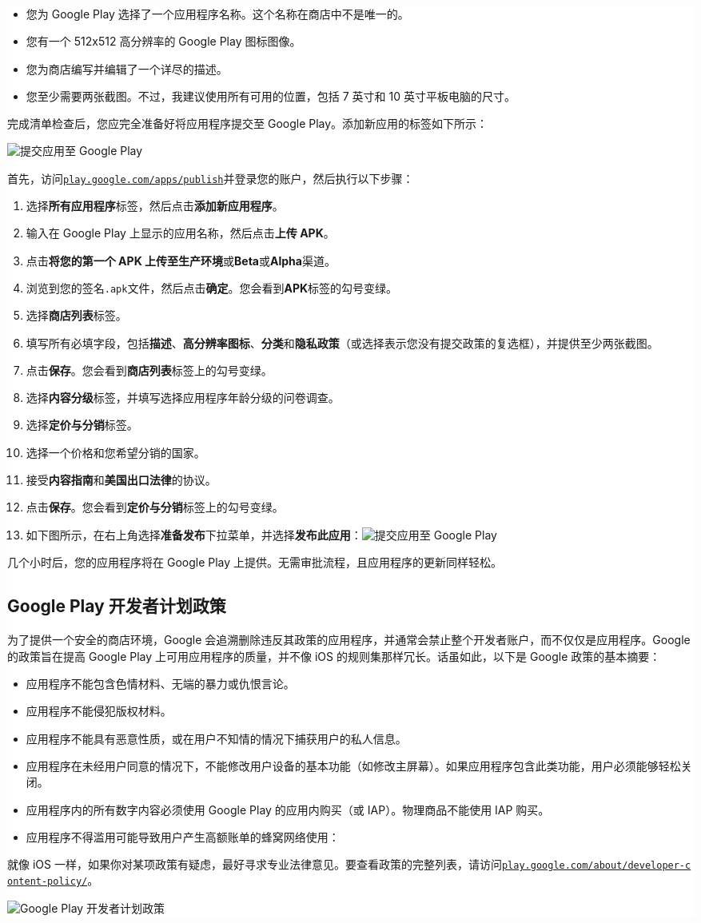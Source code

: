 +   您为 Google Play 选择了一个应用程序名称。这个名称在商店中不是唯一的。

+   您有一个 512x512 高分辨率的 Google Play 图标图像。

+   您为商店编写并编辑了一个详尽的描述。

+   您至少需要两张截图。不过，我建议使用所有可用的位置，包括 7 英寸和 10 英寸平板电脑的尺寸。

完成清单检查后，您应完全准备好将应用程序提交至 Google Play。添加新应用的标签如下所示：

![提交应用至 Google Play](img/image00275.jpeg)

首先，访问[`play.google.com/apps/publish`](https://play.google.com/apps/publish)并登录您的账户，然后执行以下步骤：

1.  选择**所有应用程序**标签，然后点击**添加新应用程序**。

1.  输入在 Google Play 上显示的应用名称，然后点击**上传 APK**。

1.  点击**将您的第一个 APK 上传至生产环境**或**Beta**或**Alpha**渠道。

1.  浏览到您的签名`.apk`文件，然后点击**确定**。您会看到**APK**标签的勾号变绿。

1.  选择**商店列表**标签。

1.  填写所有必填字段，包括**描述**、**高分辨率图标**、**分类**和**隐私政策**（或选择表示您没有提交政策的复选框），并提供至少两张截图。

1.  点击**保存**。您会看到**商店列表**标签上的勾号变绿。

1.  选择**内容分级**标签，并填写选择应用程序年龄分级的问卷调查。

1.  选择**定价与分销**标签。

1.  选择一个价格和您希望分销的国家。

1.  接受**内容指南**和**美国出口法律**的协议。

1.  点击**保存**。您会看到**定价与分销**标签上的勾号变绿。

1.  如下图所示，在右上角选择**准备发布**下拉菜单，并选择**发布此应用**：![提交应用至 Google Play](img/image00276.jpeg)

几个小时后，您的应用程序将在 Google Play 上提供。无需审批流程，且应用程序的更新同样轻松。

## Google Play 开发者计划政策

为了提供一个安全的商店环境，Google 会追溯删除违反其政策的应用程序，并通常会禁止整个开发者账户，而不仅仅是应用程序。Google 的政策旨在提高 Google Play 上可用应用程序的质量，并不像 iOS 的规则集那样冗长。话虽如此，以下是 Google 政策的基本摘要：

+   应用程序不能包含色情材料、无端的暴力或仇恨言论。

+   应用程序不能侵犯版权材料。

+   应用程序不能具有恶意性质，或在用户不知情的情况下捕获用户的私人信息。

+   应用程序在未经用户同意的情况下，不能修改用户设备的基本功能（如修改主屏幕）。如果应用程序包含此类功能，用户必须能够轻松关闭。

+   应用程序内的所有数字内容必须使用 Google Play 的应用内购买（或 IAP）。物理商品不能使用 IAP 购买。

+   应用程序不得滥用可能导致用户产生高额账单的蜂窝网络使用：

就像 iOS 一样，如果你对某项政策有疑虑，最好寻求专业法律意见。要查看政策的完整列表，请访问[`play.google.com/about/developer-content-policy/`](https://play.google.com/about/developer-content-policy/)。

![Google Play 开发者计划政策](img/image00277.jpeg)
